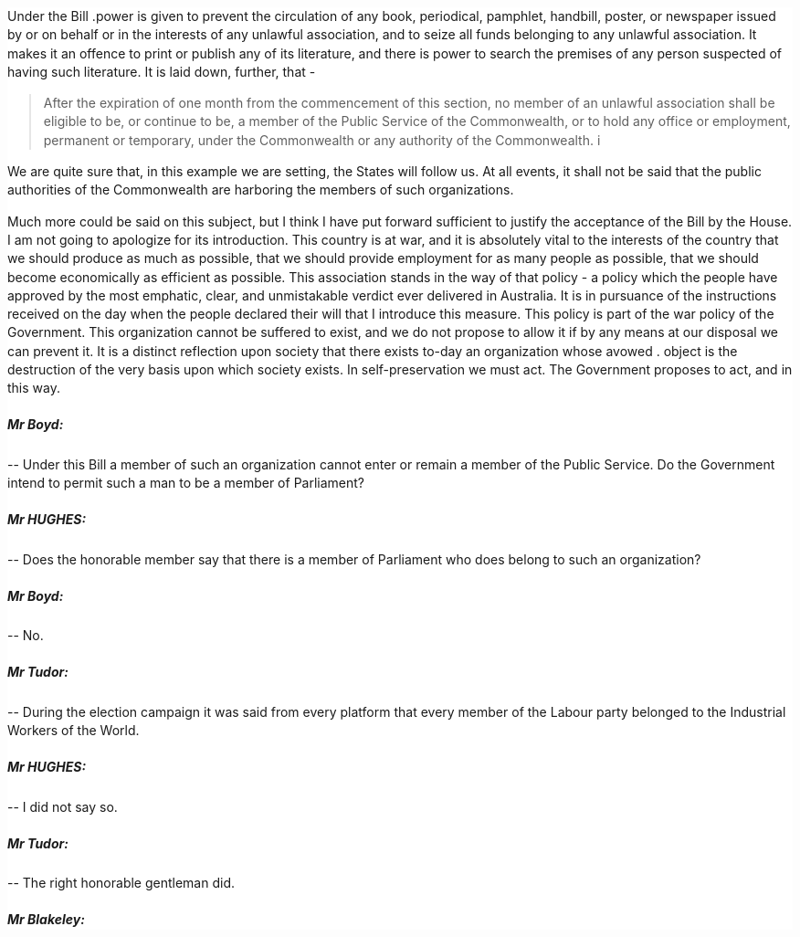 Under the Bill .power is given to prevent the circulation of any book, periodical, pamphlet, handbill, poster, or newspaper issued by or on behalf or in the interests of any unlawful association, and to seize all funds belonging to any unlawful association. It makes it an offence to print or publish any of its literature, and there is power to search the premises of any person suspected of having such literature. It is laid down, further, that - 

  >After the expiration of one month from the commencement of this section, no member of an unlawful association shall be eligible to be, or continue to be, a member of the Public Service of the Commonwealth, or to hold any office or employment, permanent or temporary, under the Commonwealth or any authority of the Commonwealth. i 

We are quite sure that, in this example we are setting, the States will follow us. At all events, it shall not be said that the public authorities of the Commonwealth are harboring the members of such organizations. 

Much more could be said on this subject, but I think I have put forward sufficient to justify the acceptance of the Bill by the House. I am not going to apologize for its introduction. This country is at war, and it is absolutely vital to the interests of the country that we should produce as much as possible, that we should provide employment for as many people as possible, that we should become economically as efficient as possible. This association stands in the way of that policy - a policy which the people have approved by the most emphatic, clear, and unmistakable verdict ever delivered in Australia. It is in pursuance of the instructions received on the day when the people declared their will that I introduce this measure. This policy is part of the war policy of the Government. This organization cannot be suffered to exist, and we do not propose to allow it if by any means at our disposal we can prevent it. It is a distinct reflection upon society that there exists to-day an organization whose avowed . object is the destruction of the very basis upon which society exists. In self-preservation we must act. The Government proposes to act, and in this way. 

##### Mr Boyd:

-- Under this Bill a member of such an organization cannot enter or remain a member of the Public Service. Do the Government intend to permit such a man to be a member of Parliament? 

##### Mr HUGHES:

-- Does the honorable member say that there is a member of Parliament who does belong to such an organization? 

##### Mr Boyd:

-- No. 

##### Mr Tudor:

-- During the election campaign it was said from every platform that every member of the Labour party belonged to the Industrial Workers of the World. 

##### Mr HUGHES:

-- I did not say so. 

##### Mr Tudor:

-- The right honorable gentleman did. 

##### Mr Blakeley:
